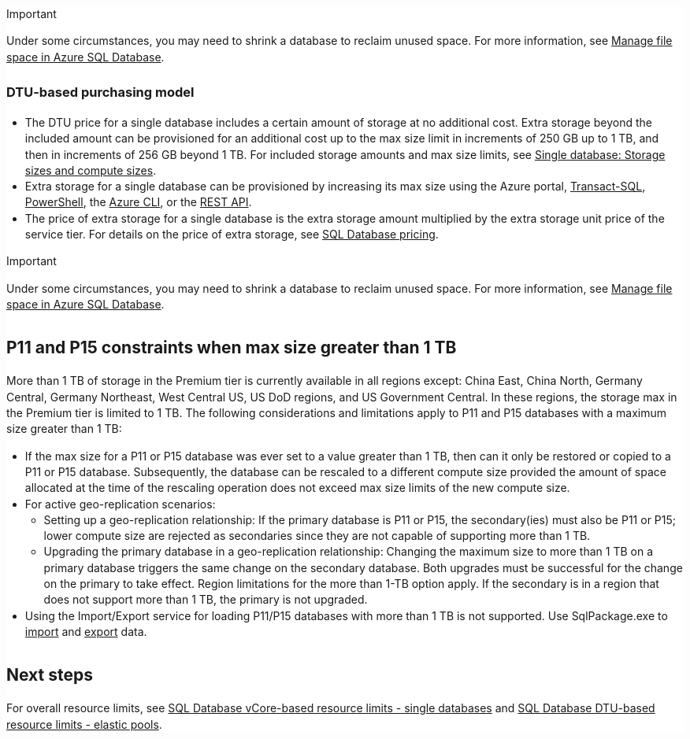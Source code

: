 > [!IMPORTANT]
> Under some circumstances, you may need to shrink a database to reclaim unused space. For more information, see [Manage file space in Azure SQL Database](sql-database-file-space-management.md).

### DTU-based purchasing model

- The DTU price for a single database includes a certain amount of storage at no additional cost. Extra storage beyond the included amount can be provisioned for an additional cost up to the max size limit in increments of 250 GB up to 1 TB, and then in increments of 256 GB beyond 1 TB. For included storage amounts and max size limits, see [Single database: Storage sizes and compute sizes](sql-database-dtu-resource-limits-single-databases.md#single-database-storage-sizes-and-compute-sizes).
- Extra storage for a single database can be provisioned by increasing its max size using the Azure portal, [Transact-SQL](https://docs.microsoft.com/sql/t-sql/statements/alter-database-transact-sql?view=azuresqldb-current#examples-1), [PowerShell](/powershell/module/az.sql/set-azsqldatabase), the [Azure CLI](/cli/azure/sql/db#az-sql-db-update), or the [REST API](https://docs.microsoft.com/rest/api/sql/databases/update).
- The price of extra storage for a single database is the extra storage amount multiplied by the extra storage unit price of the service tier. For details on the price of extra storage, see [SQL Database pricing](https://azure.microsoft.com/pricing/details/sql-database/).

> [!IMPORTANT]
> Under some circumstances, you may need to shrink a database to reclaim unused space. For more information, see [Manage file space in Azure SQL Database](sql-database-file-space-management.md).

## P11 and P15 constraints when max size greater than 1 TB

More than 1 TB of storage in the Premium tier is currently available in all regions except: China East, China North, Germany Central, Germany Northeast, West Central US, US DoD regions, and US Government Central. In these regions, the storage max in the Premium tier is limited to 1 TB. The following considerations and limitations apply to P11 and P15 databases with a maximum size greater than 1 TB:

- If the max size for a P11 or P15 database was ever set to a value greater than 1 TB, then can it only be restored or copied to a P11 or P15 database.  Subsequently, the database can be rescaled to a different compute size provided the amount of space allocated at the time of the rescaling operation does not exceed max size limits of the new compute size.
- For active geo-replication scenarios:
  - Setting up a geo-replication relationship: If the primary database is P11 or P15, the secondary(ies) must also be P11 or P15; lower compute size are rejected as secondaries since they are not capable of supporting more than 1 TB.
  - Upgrading the primary database in a geo-replication relationship: Changing the maximum size to more than 1 TB on a primary database triggers the same change on the secondary database. Both upgrades must be successful for the change on the primary to take effect. Region limitations for the more than 1-TB option apply. If the secondary is in a region that does not support more than 1 TB, the primary is not upgraded.
- Using the Import/Export service for loading P11/P15 databases with more than 1 TB is not supported. Use SqlPackage.exe to [import](sql-database-import.md) and [export](sql-database-export.md) data.

## Next steps

For overall resource limits, see [SQL Database vCore-based resource limits - single databases](sql-database-vcore-resource-limits-single-databases.md) and [SQL Database DTU-based resource limits - elastic pools](sql-database-dtu-resource-limits-single-databases.md).
